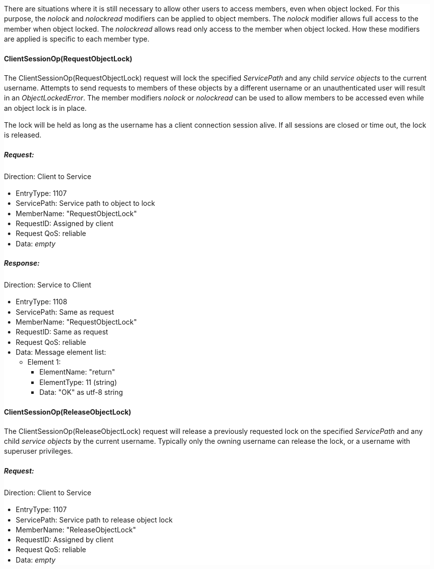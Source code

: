 There are situations where it is still necessary to allow other users to access members, even when object locked. For this purpose, the *nolock* and *nolockread* modifiers can be applied to object members. The *nolock* modifier allows full access to the member when object locked. The *nolockread* allows read only access to the member when object locked. How these modifiers are applied is specific to each member type.

#### ClientSessionOp(RequestObjectLock)

The ClientSessionOp(RequestObjectLock) request will lock the specified *ServicePath* and any child *service objects* to the current username. Attempts to send requests to members of these objects by a different username or an unauthenticated user will result in an *ObjectLockedError*. The member modifiers *nolock* or *nolockread* can be used to allow members to be accessed even while an object lock is in place.

The lock will be held as long as the username has a client connection session alive. If all sessions are closed or time out, the lock is released.

##### Request:

Direction: Client to Service

* EntryType: 1107
* ServicePath: Service path to object to lock
* MemberName: "RequestObjectLock"
* RequestID: Assigned by client
* Request QoS: reliable
* Data: *empty*

##### Response:

Direction: Service to Client

* EntryType: 1108
* ServicePath: Same as request
* MemberName: "RequestObjectLock"
* RequestID: Same as request
* Request QoS: reliable
* Data: Message element list:
  * Element 1:
    * ElementName: "return"
    * ElementType: 11 (string)
    * Data: "OK" as utf-8 string


#### ClientSessionOp(ReleaseObjectLock)

The ClientSessionOp(ReleaseObjectLock) request will release a previously requested lock on the specified *ServicePath* and any child *service objects* by the current username. Typically only the owning username can release the lock, or a username with superuser privileges.

##### Request:

Direction: Client to Service

* EntryType: 1107
* ServicePath: Service path to release object lock
* MemberName: "ReleaseObjectLock"
* RequestID: Assigned by client
* Request QoS: reliable
* Data: *empty*
